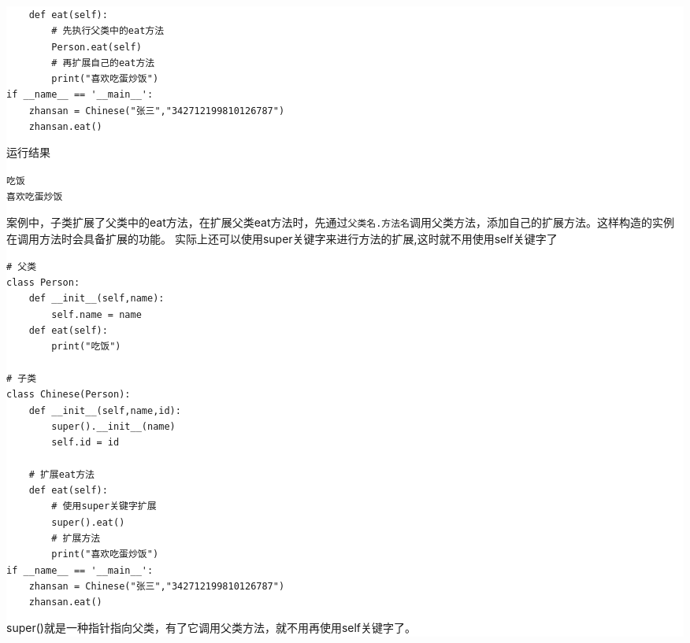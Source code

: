 ```
    def eat(self):
        # 先执行父类中的eat方法
        Person.eat(self)
        # 再扩展自己的eat方法
        print("喜欢吃蛋炒饭")
if __name__ == '__main__':
    zhansan = Chinese("张三","342712199810126787")
    zhansan.eat()
```
运行结果
```
吃饭
喜欢吃蛋炒饭
```
案例中，子类扩展了父类中的eat方法，在扩展父类eat方法时，先通过`父类名.方法名`调用父类方法，添加自己的扩展方法。这样构造的实例在调用方法时会具备扩展的功能。
实际上还可以使用super关键字来进行方法的扩展,这时就不用使用self关键字了
```
# 父类
class Person:
    def __init__(self,name):
        self.name = name
    def eat(self):
        print("吃饭")

# 子类
class Chinese(Person):
    def __init__(self,name,id):
        super().__init__(name)
        self.id = id

    # 扩展eat方法
    def eat(self):
        # 使用super关键字扩展
        super().eat()
        # 扩展方法
        print("喜欢吃蛋炒饭")
if __name__ == '__main__':
    zhansan = Chinese("张三","342712199810126787")
    zhansan.eat()
```
super()就是一种指针指向父类，有了它调用父类方法，就不用再使用self关键字了。